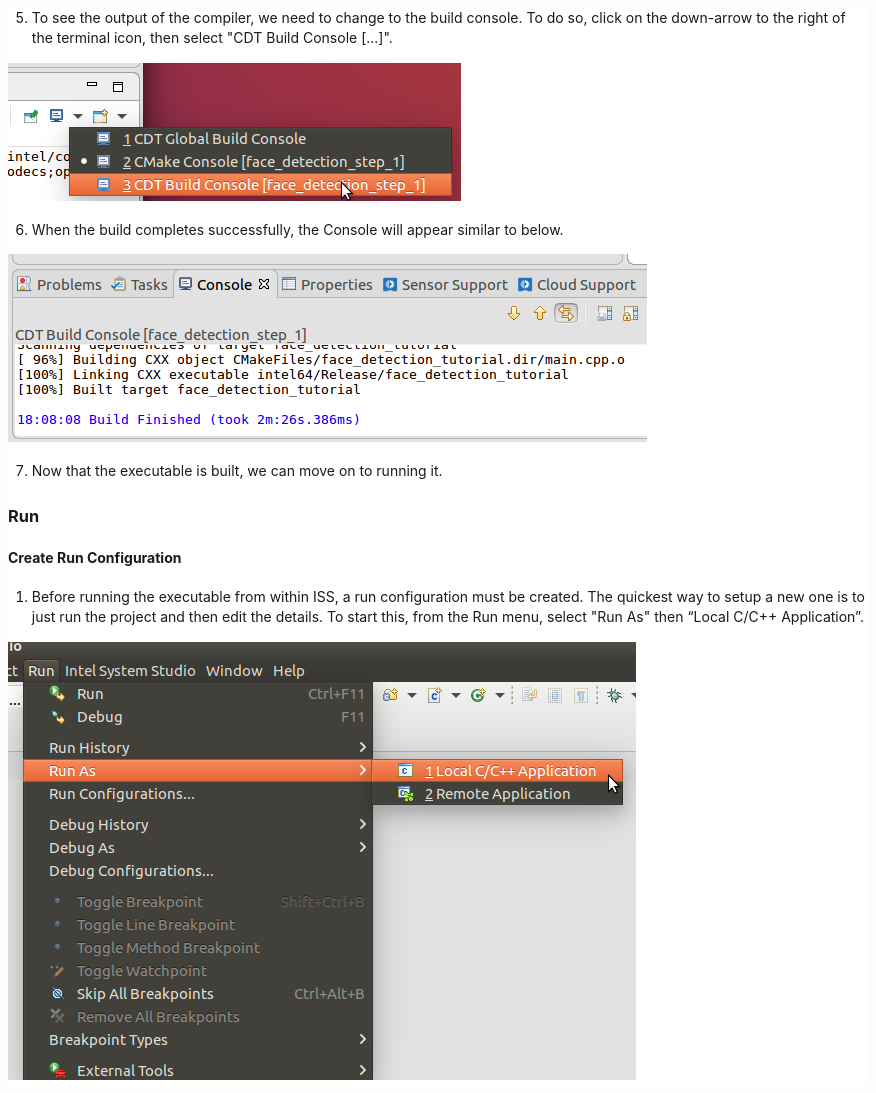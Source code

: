 5. To see the output of the compiler, we need to change to the build console.  To do so, click on the down-arrow to the right of the terminal icon, then select "CDT Build Console [...]".

![image alt text](../doc_support/step4_image_24.png)

6. When the build completes successfully, the Console will appear similar to below.

![image alt text](../doc_support/step4_image_25.png)

7. Now that the executable is built, we can move on to running it.

### Run

#### Create Run Configuration

1. Before running the executable from within ISS, a run configuration must be created.  The quickest way to setup a new one is to just run the project and then edit the details.  To start this, from the Run menu, select "Run As" then “Local C/C++ Application”.

![image alt text](../doc_support/step4_image_26.png)

